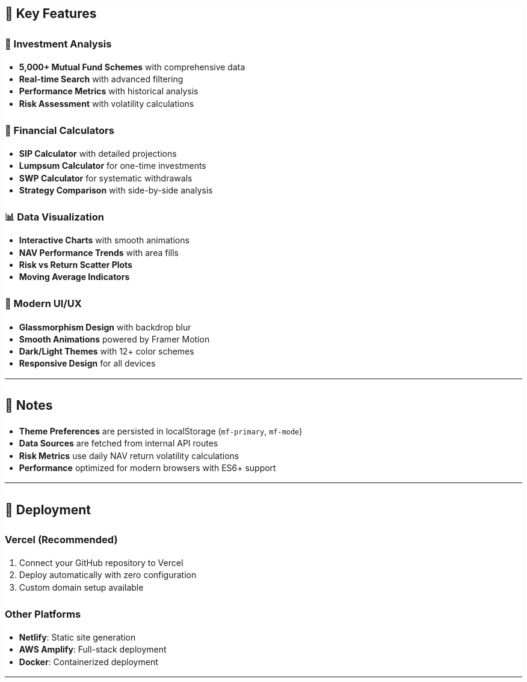 
## 🌟 Key Features

### 🎯 Investment Analysis
- **5,000+ Mutual Fund Schemes** with comprehensive data
- **Real-time Search** with advanced filtering
- **Performance Metrics** with historical analysis
- **Risk Assessment** with volatility calculations

### 🧮 Financial Calculators
- **SIP Calculator** with detailed projections
- **Lumpsum Calculator** for one-time investments
- **SWP Calculator** for systematic withdrawals
- **Strategy Comparison** with side-by-side analysis

### 📊 Data Visualization
- **Interactive Charts** with smooth animations
- **NAV Performance Trends** with area fills
- **Risk vs Return Scatter Plots**
- **Moving Average Indicators**

### 🎨 Modern UI/UX
- **Glassmorphism Design** with backdrop blur
- **Smooth Animations** powered by Framer Motion
- **Dark/Light Themes** with 12+ color schemes
- **Responsive Design** for all devices

---

## 📝 Notes

- **Theme Preferences** are persisted in localStorage (`mf-primary`, `mf-mode`)
- **Data Sources** are fetched from internal API routes
- **Risk Metrics** use daily NAV return volatility calculations
- **Performance** optimized for modern browsers with ES6+ support

---

## 🚀 Deployment

### Vercel (Recommended)
1. Connect your GitHub repository to Vercel
2. Deploy automatically with zero configuration
3. Custom domain setup available

### Other Platforms
- **Netlify**: Static site generation
- **AWS Amplify**: Full-stack deployment
- **Docker**: Containerized deployment

---